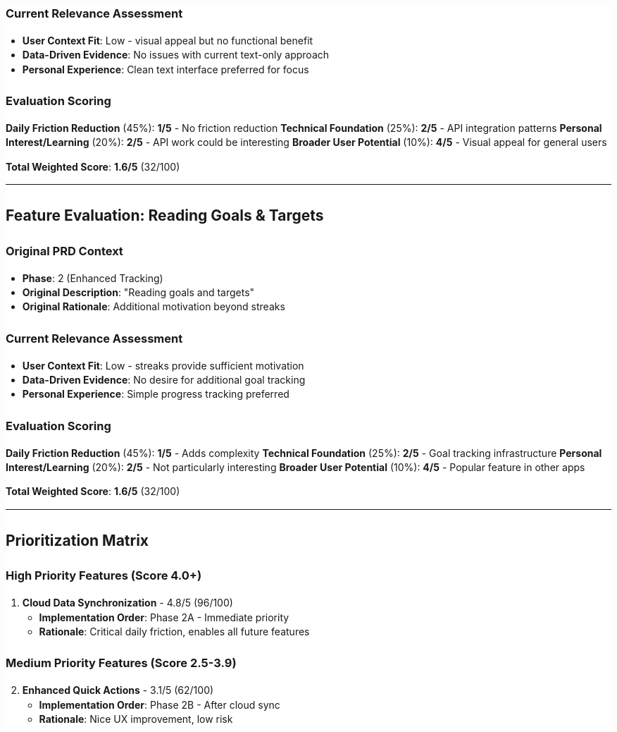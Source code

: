 ### Current Relevance Assessment
- **User Context Fit**: Low - visual appeal but no functional benefit
- **Data-Driven Evidence**: No issues with current text-only approach
- **Personal Experience**: Clean text interface preferred for focus

### Evaluation Scoring
**Daily Friction Reduction** (45%): **1/5** - No friction reduction
**Technical Foundation** (25%): **2/5** - API integration patterns
**Personal Interest/Learning** (20%): **2/5** - API work could be interesting
**Broader User Potential** (10%): **4/5** - Visual appeal for general users

**Total Weighted Score**: **1.6/5** (32/100)

---

## Feature Evaluation: Reading Goals & Targets

### Original PRD Context
- **Phase**: 2 (Enhanced Tracking)
- **Original Description**: "Reading goals and targets"
- **Original Rationale**: Additional motivation beyond streaks

### Current Relevance Assessment
- **User Context Fit**: Low - streaks provide sufficient motivation
- **Data-Driven Evidence**: No desire for additional goal tracking
- **Personal Experience**: Simple progress tracking preferred

### Evaluation Scoring
**Daily Friction Reduction** (45%): **1/5** - Adds complexity
**Technical Foundation** (25%): **2/5** - Goal tracking infrastructure
**Personal Interest/Learning** (20%): **2/5** - Not particularly interesting
**Broader User Potential** (10%): **4/5** - Popular feature in other apps

**Total Weighted Score**: **1.6/5** (32/100)

---

## Prioritization Matrix

### High Priority Features (Score 4.0+)
1. **Cloud Data Synchronization** - 4.8/5 (96/100)
   - **Implementation Order**: Phase 2A - Immediate priority
   - **Rationale**: Critical daily friction, enables all future features

### Medium Priority Features (Score 2.5-3.9)
2. **Enhanced Quick Actions** - 3.1/5 (62/100)
   - **Implementation Order**: Phase 2B - After cloud sync
   - **Rationale**: Nice UX improvement, low risk
